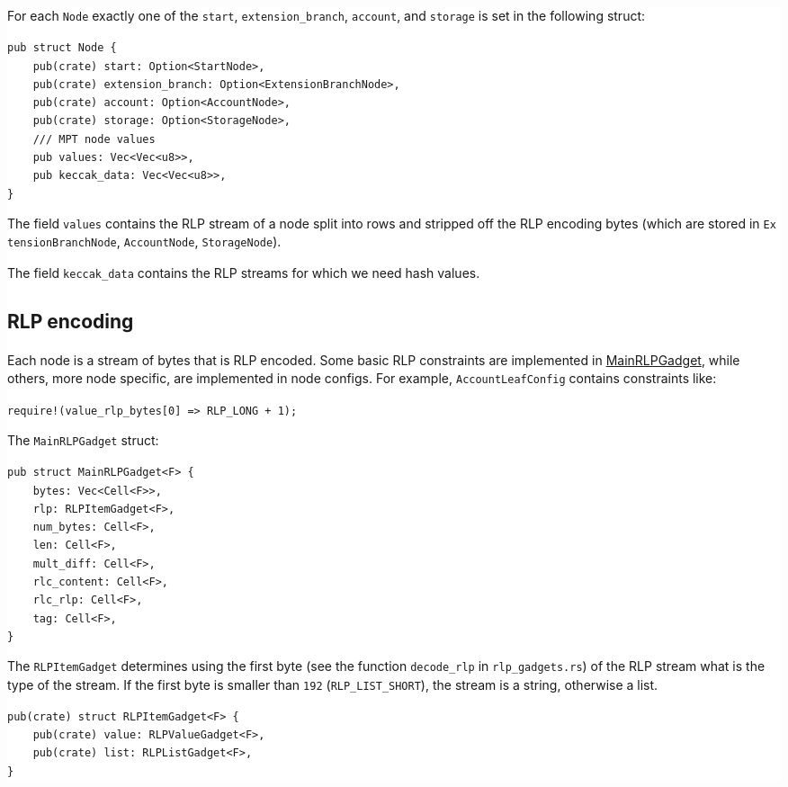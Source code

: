 For each `Node` exactly one of the `start`, `extension_branch`, `account`, and `storage` is set
in the following struct:

```
pub struct Node {
    pub(crate) start: Option<StartNode>,
    pub(crate) extension_branch: Option<ExtensionBranchNode>,
    pub(crate) account: Option<AccountNode>,
    pub(crate) storage: Option<StorageNode>,
    /// MPT node values
    pub values: Vec<Vec<u8>>,
    pub keccak_data: Vec<Vec<u8>>,
}
```

The field `values` contains the RLP stream of a node split into rows and stripped off the
RLP encoding bytes (which are stored in `ExtensionBranchNode`, `AccountNode`, `StorageNode`).

The field `keccak_data` contains the RLP streams for which we need hash values.

## RLP encoding

Each node is a stream of bytes that is RLP encoded.
Some basic RLP constraints are implemented in [MainRLPGadget](gadgets.md), while others,
more node specific, are implemented in node configs. For example, `AccountLeafConfig`
contains constraints like:
```
require!(value_rlp_bytes[0] => RLP_LONG + 1);
```

The `MainRLPGadget` struct:
```
pub struct MainRLPGadget<F> {
    bytes: Vec<Cell<F>>,
    rlp: RLPItemGadget<F>,
    num_bytes: Cell<F>,
    len: Cell<F>,
    mult_diff: Cell<F>,
    rlc_content: Cell<F>,
    rlc_rlp: Cell<F>,
    tag: Cell<F>,
}
```

The `RLPItemGadget` determines using the first byte (see the function `decode_rlp` in
`rlp_gadgets.rs`) of the RLP stream what is the type of the stream.
If the first byte is smaller than `192` (`RLP_LIST_SHORT`), the stream is a string, otherwise a list.

```
pub(crate) struct RLPItemGadget<F> {
    pub(crate) value: RLPValueGadget<F>,
    pub(crate) list: RLPListGadget<F>,
}
```

